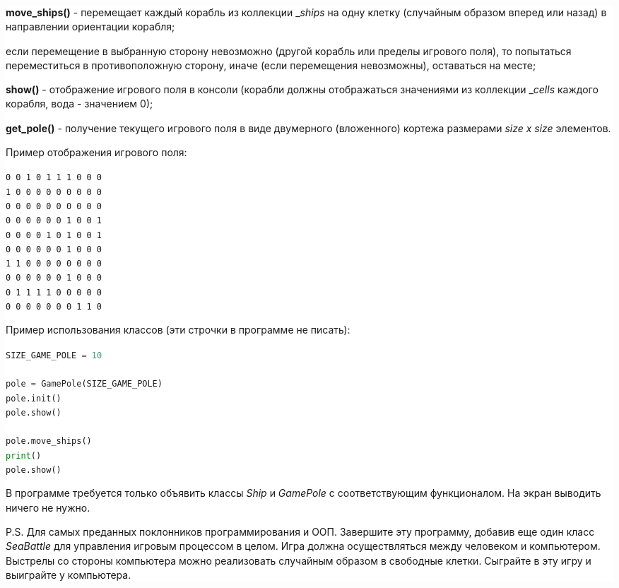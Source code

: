 **move_ships()** - перемещает каждый корабль из коллекции __ships_ на одну клетку (случайным образом вперед или назад) в направлении ориентации корабля;

если перемещение в выбранную сторону невозможно (другой корабль или пределы игрового поля), то попытаться переместиться в противоположную сторону, иначе (если перемещения невозможны), оставаться на месте;

**show()** - отображение игрового поля в консоли (корабли должны отображаться значениями из коллекции __cells_ каждого корабля, вода - значением 0);

**get_pole()** - получение текущего игрового поля в виде двумерного (вложенного) кортежа размерами _size x size_ элементов.

Пример отображения игрового поля:

```
0 0 1 0 1 1 1 0 0 0
1 0 0 0 0 0 0 0 0 0
0 0 0 0 0 0 0 0 0 0
0 0 0 0 0 0 1 0 0 1
0 0 0 0 1 0 1 0 0 1
0 0 0 0 0 0 1 0 0 0
1 1 0 0 0 0 0 0 0 0
0 0 0 0 0 0 1 0 0 0
0 1 1 1 1 0 0 0 0 0
0 0 0 0 0 0 0 1 1 0
```

Пример использования классов (эти строчки в программе не писать):

```python
SIZE_GAME_POLE = 10

pole = GamePole(SIZE_GAME_POLE)
pole.init()
pole.show()

pole.move_ships()
print()
pole.show()
```

В программе требуется только объявить классы _Ship_ и _GamePole_ с соответствующим функционалом. На экран выводить ничего не нужно.

P.S. Для самых преданных поклонников программирования и ООП. Завершите эту программу, добавив еще один класс _SeaBattle_ для управления игровым процессом в целом.
Игра должна осуществляться между человеком и компьютером.
Выстрелы со стороны компьютера можно реализовать случайным образом в свободные клетки.
Сыграйте в эту игру и выиграйте у компьютера.
